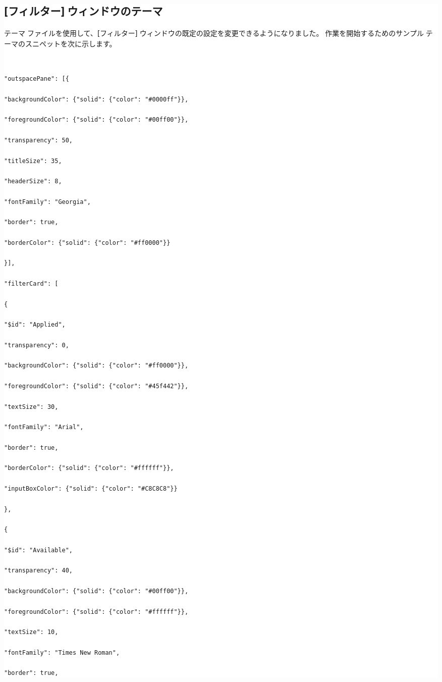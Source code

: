 ## <a name="theming-for-filter-pane"></a>[フィルター] ウィンドウのテーマ
テーマ ファイルを使用して、[フィルター] ウィンドウの既定の設定を変更できるようになりました。 作業を開始するためのサンプル テーマのスニペットを次に示します。

 
```
"outspacePane": [{ 

"backgroundColor": {"solid": {"color": "#0000ff"}}, 

"foregroundColor": {"solid": {"color": "#00ff00"}}, 

"transparency": 50, 

"titleSize": 35, 

"headerSize": 8, 

"fontFamily": "Georgia", 

"border": true, 

"borderColor": {"solid": {"color": "#ff0000"}} 

}], 

"filterCard": [ 

{ 

"$id": "Applied", 

"transparency": 0, 

"backgroundColor": {"solid": {"color": "#ff0000"}}, 

"foregroundColor": {"solid": {"color": "#45f442"}}, 

"textSize": 30, 

"fontFamily": "Arial", 

"border": true, 

"borderColor": {"solid": {"color": "#ffffff"}}, 

"inputBoxColor": {"solid": {"color": "#C8C8C8"}} 

}, 

{ 

"$id": "Available", 

"transparency": 40, 

"backgroundColor": {"solid": {"color": "#00ff00"}}, 

"foregroundColor": {"solid": {"color": "#ffffff"}}, 

"textSize": 10, 

"fontFamily": "Times New Roman", 

"border": true, 
```